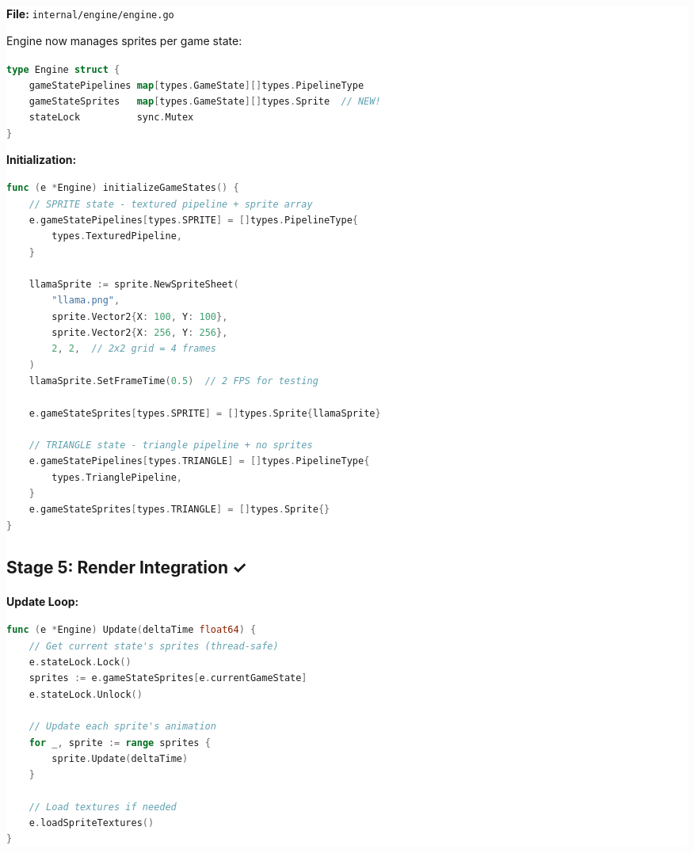 **File:** `internal/engine/engine.go`

Engine now manages sprites per game state:

```go
type Engine struct {
    gameStatePipelines map[types.GameState][]types.PipelineType
    gameStateSprites   map[types.GameState][]types.Sprite  // NEW!
    stateLock          sync.Mutex
}
```

**Initialization:**
```go
func (e *Engine) initializeGameStates() {
    // SPRITE state - textured pipeline + sprite array
    e.gameStatePipelines[types.SPRITE] = []types.PipelineType{
        types.TexturedPipeline,
    }
    
    llamaSprite := sprite.NewSpriteSheet(
        "llama.png",
        sprite.Vector2{X: 100, Y: 100},
        sprite.Vector2{X: 256, Y: 256},
        2, 2,  // 2x2 grid = 4 frames
    )
    llamaSprite.SetFrameTime(0.5)  // 2 FPS for testing
    
    e.gameStateSprites[types.SPRITE] = []types.Sprite{llamaSprite}
    
    // TRIANGLE state - triangle pipeline + no sprites
    e.gameStatePipelines[types.TRIANGLE] = []types.PipelineType{
        types.TrianglePipeline,
    }
    e.gameStateSprites[types.TRIANGLE] = []types.Sprite{}
}
```

## Stage 5: Render Integration ✓

**Update Loop:**
```go
func (e *Engine) Update(deltaTime float64) {
    // Get current state's sprites (thread-safe)
    e.stateLock.Lock()
    sprites := e.gameStateSprites[e.currentGameState]
    e.stateLock.Unlock()
    
    // Update each sprite's animation
    for _, sprite := range sprites {
        sprite.Update(deltaTime)
    }
    
    // Load textures if needed
    e.loadSpriteTextures()
}
```
